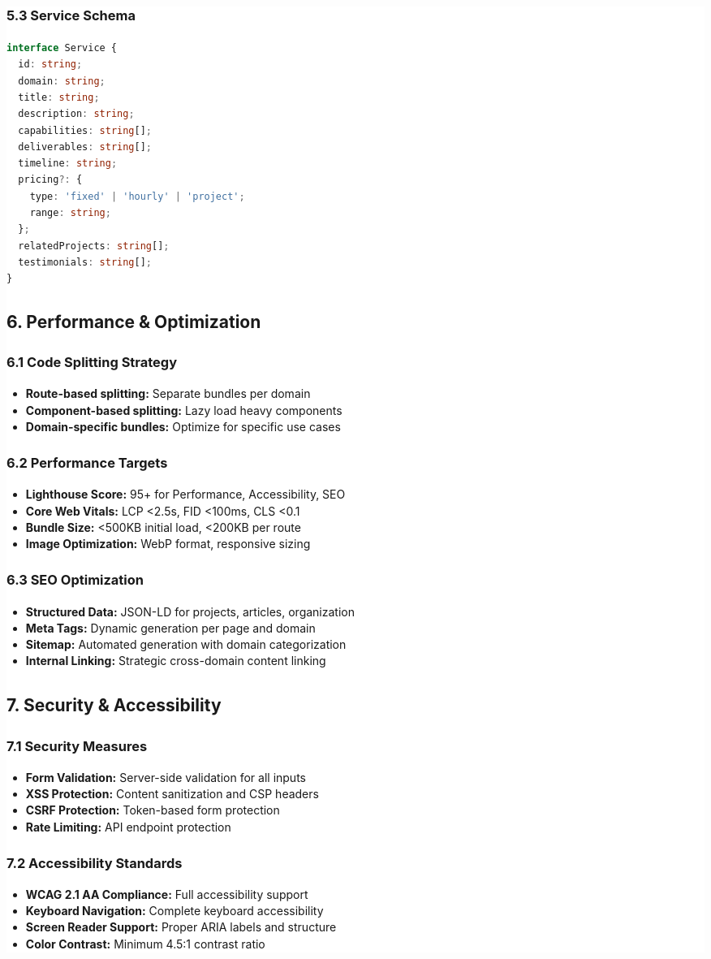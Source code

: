 ### 5.3 Service Schema
```typescript
interface Service {
  id: string;
  domain: string;
  title: string;
  description: string;
  capabilities: string[];
  deliverables: string[];
  timeline: string;
  pricing?: {
    type: 'fixed' | 'hourly' | 'project';
    range: string;
  };
  relatedProjects: string[];
  testimonials: string[];
}
```

## 6. Performance & Optimization

### 6.1 Code Splitting Strategy
- **Route-based splitting:** Separate bundles per domain
- **Component-based splitting:** Lazy load heavy components
- **Domain-specific bundles:** Optimize for specific use cases

### 6.2 Performance Targets
- **Lighthouse Score:** 95+ for Performance, Accessibility, SEO
- **Core Web Vitals:** LCP <2.5s, FID <100ms, CLS <0.1
- **Bundle Size:** <500KB initial load, <200KB per route
- **Image Optimization:** WebP format, responsive sizing

### 6.3 SEO Optimization
- **Structured Data:** JSON-LD for projects, articles, organization
- **Meta Tags:** Dynamic generation per page and domain
- **Sitemap:** Automated generation with domain categorization
- **Internal Linking:** Strategic cross-domain content linking

## 7. Security & Accessibility

### 7.1 Security Measures
- **Form Validation:** Server-side validation for all inputs
- **XSS Protection:** Content sanitization and CSP headers
- **CSRF Protection:** Token-based form protection
- **Rate Limiting:** API endpoint protection

### 7.2 Accessibility Standards
- **WCAG 2.1 AA Compliance:** Full accessibility support
- **Keyboard Navigation:** Complete keyboard accessibility
- **Screen Reader Support:** Proper ARIA labels and structure
- **Color Contrast:** Minimum 4.5:1 contrast ratio
